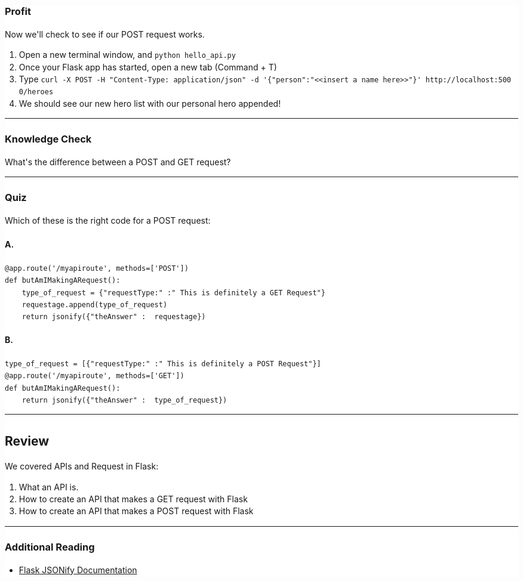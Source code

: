 ### Profit 



Now we'll check to see if our POST request works. 

1. Open a new terminal window, and `python hello_api.py`
2. Once your Flask app has started, open a new tab (Command + T)
3. Type `curl -X POST -H "Content-Type: application/json" -d '{"person":"<<insert a name here>>"}' http://localhost:5000/heroes`
5. We should see our new hero list with our personal hero appended!

---

### Knowledge Check

What's the difference between a POST and GET request?



---

### Quiz

Which of these is the right code for a POST request:

#### A.
```
@app.route('/myapiroute', methods=['POST'])
def butAmIMakingARequest():
    type_of_request = {"requestType:" :" This is definitely a GET Request"}
    requestage.append(type_of_request)
    return jsonify({"theAnswer" :  requestage})
```
#### B. 
```
type_of_request = [{"requestType:" :" This is definitely a POST Request"}]
@app.route('/myapiroute', methods=['GET'])
def butAmIMakingARequest():    
    return jsonify({"theAnswer" :  type_of_request})
```    
___

## Review
We covered APIs and Request in Flask:
1. What an API is.
2. How to create an API that makes a GET request with Flask
3. How to create an API that makes a POST request with Flask

---

### Additional Reading
- [Flask JSONify Documentation](http://flask.pocoo.org/docs/1.0/api/#flask.json.jsonify)